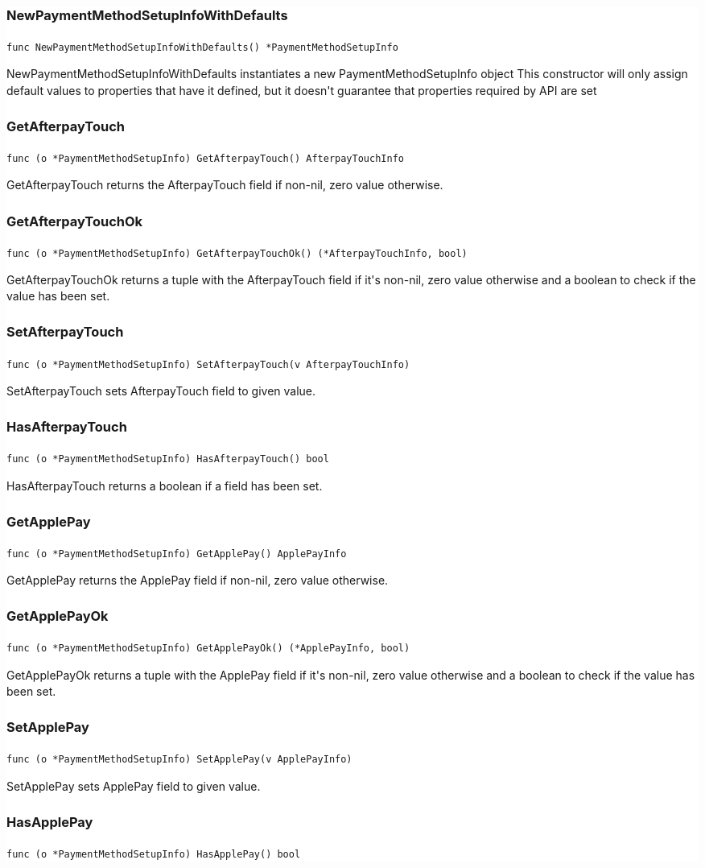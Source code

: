 ### NewPaymentMethodSetupInfoWithDefaults

`func NewPaymentMethodSetupInfoWithDefaults() *PaymentMethodSetupInfo`

NewPaymentMethodSetupInfoWithDefaults instantiates a new PaymentMethodSetupInfo object
This constructor will only assign default values to properties that have it defined,
but it doesn't guarantee that properties required by API are set

### GetAfterpayTouch

`func (o *PaymentMethodSetupInfo) GetAfterpayTouch() AfterpayTouchInfo`

GetAfterpayTouch returns the AfterpayTouch field if non-nil, zero value otherwise.

### GetAfterpayTouchOk

`func (o *PaymentMethodSetupInfo) GetAfterpayTouchOk() (*AfterpayTouchInfo, bool)`

GetAfterpayTouchOk returns a tuple with the AfterpayTouch field if it's non-nil, zero value otherwise
and a boolean to check if the value has been set.

### SetAfterpayTouch

`func (o *PaymentMethodSetupInfo) SetAfterpayTouch(v AfterpayTouchInfo)`

SetAfterpayTouch sets AfterpayTouch field to given value.

### HasAfterpayTouch

`func (o *PaymentMethodSetupInfo) HasAfterpayTouch() bool`

HasAfterpayTouch returns a boolean if a field has been set.

### GetApplePay

`func (o *PaymentMethodSetupInfo) GetApplePay() ApplePayInfo`

GetApplePay returns the ApplePay field if non-nil, zero value otherwise.

### GetApplePayOk

`func (o *PaymentMethodSetupInfo) GetApplePayOk() (*ApplePayInfo, bool)`

GetApplePayOk returns a tuple with the ApplePay field if it's non-nil, zero value otherwise
and a boolean to check if the value has been set.

### SetApplePay

`func (o *PaymentMethodSetupInfo) SetApplePay(v ApplePayInfo)`

SetApplePay sets ApplePay field to given value.

### HasApplePay

`func (o *PaymentMethodSetupInfo) HasApplePay() bool`
